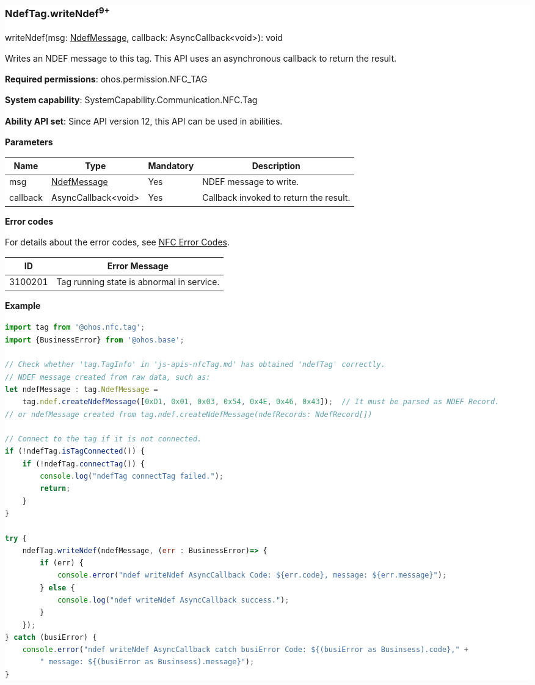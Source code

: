 ### NdefTag.writeNdef<sup>9+</sup>

writeNdef(msg: [NdefMessage](#ndefmessage9), callback: AsyncCallback\<void>): void

Writes an NDEF message to this tag. This API uses an asynchronous callback to return the result.

**Required permissions**: ohos.permission.NFC_TAG

**System capability**: SystemCapability.Communication.NFC.Tag

**Ability API set**: Since API version 12, this API can be used in abilities.

**Parameters**

| Name  | Type                   | Mandatory| Description                                  |
| -------- | ----------------------- | ---- | -------------------------------------- |
| msg | [NdefMessage](#ndefmessage9) | Yes  | NDEF message to write.|
| callback | AsyncCallback\<void> | Yes  | Callback invoked to return the result.|

**Error codes**

For details about the error codes, see [NFC Error Codes](errorcode-nfc.md).

| ID| Error Message|
| ------- | -------|
| 3100201 | Tag running state is abnormal in service. |

**Example**

```js
import tag from '@ohos.nfc.tag';
import {BusinessError} from '@ohos.base';

// Check whether 'tag.TagInfo' in 'js-apis-nfcTag.md' has obtained 'ndefTag' correctly.
// NDEF message created from raw data, such as:
let ndefMessage : tag.NdefMessage = 
    tag.ndef.createNdefMessage([0xD1, 0x01, 0x03, 0x54, 0x4E, 0x46, 0x43]);  // It must be parsed as NDEF Record.
// or ndefMessage created from tag.ndef.createNdefMessage(ndefRecords: NdefRecord[])

// Connect to the tag if it is not connected.
if (!ndefTag.isTagConnected()) {
    if (!ndefTag.connectTag()) {
        console.log("ndefTag connectTag failed.");
        return;
    }
}

try {
    ndefTag.writeNdef(ndefMessage, (err : BusinessError)=> {
        if (err) {
            console.error("ndef writeNdef AsyncCallback Code: ${err.code}, message: ${err.message}");
        } else {
            console.log("ndef writeNdef AsyncCallback success.");
        }
    });
} catch (busiError) {
    console.error("ndef writeNdef AsyncCallback catch busiError Code: ${(busiError as Businsess).code}," +
        " message: ${(busiError as Businsess).message}");
}
```
